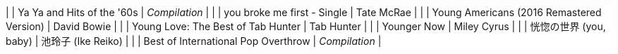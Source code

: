 |                                   | Ya Ya and Hits of the '60s                                                                                                               | *Compilation*                                                                                          |
|                                   | you broke me first - Single                                                                                                              | Tate McRae                                                                                             |
|                                   | Young Americans (2016 Remastered Version)                                                                                                | David Bowie                                                                                            |
|                                   | Young Love: The Best of Tab Hunter                                                                                                       | Tab Hunter                                                                                             |
|                                   | Younger Now                                                                                                                              | Miley Cyrus                                                                                            |
|                                   | 恍惚の世界 (you, baby)                                                                                                                   | 池玲子 (Ike Reiko)                                                                                     |
|                                   | Best of International Pop Overthrow                                                                                                      | *Compilation*                                                                                          |
